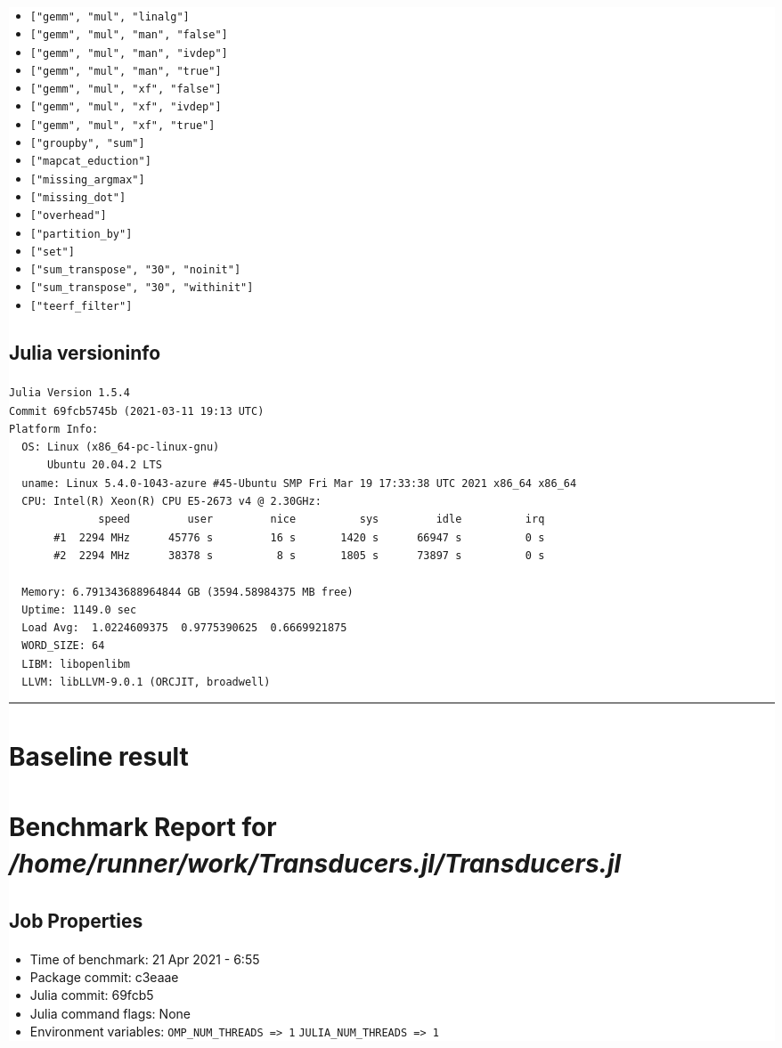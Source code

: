 - `["gemm", "mul", "linalg"]`
- `["gemm", "mul", "man", "false"]`
- `["gemm", "mul", "man", "ivdep"]`
- `["gemm", "mul", "man", "true"]`
- `["gemm", "mul", "xf", "false"]`
- `["gemm", "mul", "xf", "ivdep"]`
- `["gemm", "mul", "xf", "true"]`
- `["groupby", "sum"]`
- `["mapcat_eduction"]`
- `["missing_argmax"]`
- `["missing_dot"]`
- `["overhead"]`
- `["partition_by"]`
- `["set"]`
- `["sum_transpose", "30", "noinit"]`
- `["sum_transpose", "30", "withinit"]`
- `["teerf_filter"]`

## Julia versioninfo
```
Julia Version 1.5.4
Commit 69fcb5745b (2021-03-11 19:13 UTC)
Platform Info:
  OS: Linux (x86_64-pc-linux-gnu)
      Ubuntu 20.04.2 LTS
  uname: Linux 5.4.0-1043-azure #45-Ubuntu SMP Fri Mar 19 17:33:38 UTC 2021 x86_64 x86_64
  CPU: Intel(R) Xeon(R) CPU E5-2673 v4 @ 2.30GHz: 
              speed         user         nice          sys         idle          irq
       #1  2294 MHz      45776 s         16 s       1420 s      66947 s          0 s
       #2  2294 MHz      38378 s          8 s       1805 s      73897 s          0 s
       
  Memory: 6.791343688964844 GB (3594.58984375 MB free)
  Uptime: 1149.0 sec
  Load Avg:  1.0224609375  0.9775390625  0.6669921875
  WORD_SIZE: 64
  LIBM: libopenlibm
  LLVM: libLLVM-9.0.1 (ORCJIT, broadwell)
```

---
# Baseline result
# Benchmark Report for */home/runner/work/Transducers.jl/Transducers.jl*

## Job Properties
* Time of benchmark: 21 Apr 2021 - 6:55
* Package commit: c3eaae
* Julia commit: 69fcb5
* Julia command flags: None
* Environment variables: `OMP_NUM_THREADS => 1` `JULIA_NUM_THREADS => 1`
